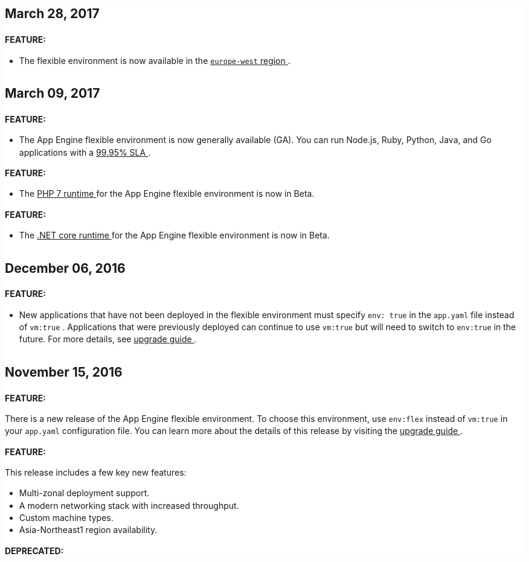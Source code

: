 ##  March 28, 2017

**FEATURE:**

  * The flexible environment is now available in the [ ` europe-west ` region ](https://cloud.google.com/appengine/docs/locations?hl=pt-br) . 

##  March 09, 2017

**FEATURE:**

  * The App Engine flexible environment is now generally available (GA). You can run Node.js, Ruby, Python, Java, and Go applications with a [ 99.95% SLA ](https://cloud.google.com/appengine/sla?hl=pt-br) . 

**FEATURE:**

  * The [ PHP 7 runtime ](https://cloud.google.com/appengine/docs/flexible/php/?hl=pt-br) for the App Engine flexible environment is now in Beta. 

**FEATURE:**

  * The [ .NET core runtime ](https://cloud.google.com/appengine/docs/flexible/dotnet/?hl=pt-br) for the App Engine flexible environment is now in Beta. 

##  December 06, 2016

**FEATURE:**

  * New applications that have not been deployed in the flexible environment must specify ` env: true ` in the ` app.yaml ` file instead of ` vm:true ` . Applications that were previously deployed can continue to use ` vm:true ` but will need to switch to ` env:true ` in the future. For more details, see [ upgrade guide ](https://cloud.google.com/appengine/docs/flexible/python/upgrading?hl=pt-br) . 

##  November 15, 2016

**FEATURE:**

There is a new release of the App Engine flexible environment. To choose this
environment, use ` env:flex ` instead of ` vm:true ` in your ` app.yaml `
configuration file. You can learn more about the details of this release by
visiting the [ upgrade guide
](https://cloud.google.com/appengine/docs/flexible/python/upgrading?hl=pt-br)
.

**FEATURE:**

This release includes a few key new features:

  * Multi-zonal deployment support. 
  * A modern networking stack with increased throughput. 
  * Custom machine types. 
  * Asia-Northeast1 region availability. 

**DEPRECATED:**
